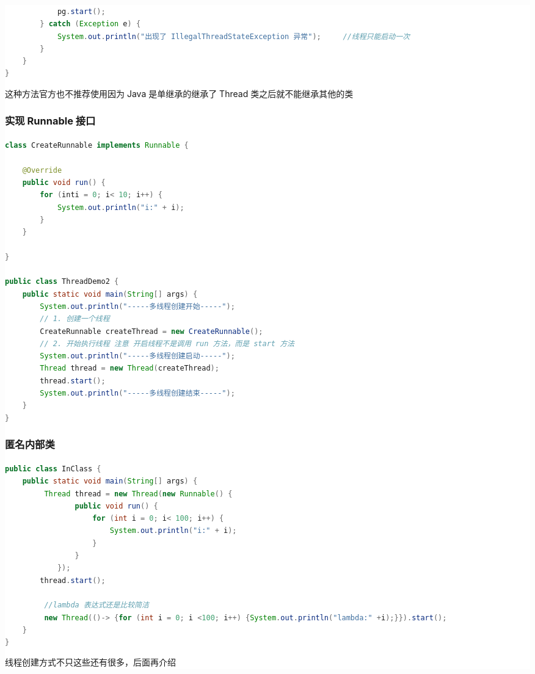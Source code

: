 ```java
			pg.start();
		} catch (Exception e) {
			System.out.println("出现了 IllegalThreadStateException 异常");	  //线程只能启动一次
		}
	}
}

```
这种方法官方也不推荐使用因为 Java 是单继承的继承了 Thread 类之后就不能继承其他的类

### 实现 Runnable 接口

```java
class CreateRunnable implements Runnable {

	@Override
	public void run() {
		for (inti = 0; i< 10; i++) {
			System.out.println("i:" + i);
		}
	}

}

public class ThreadDemo2 {
	public static void main(String[] args) {
		System.out.println("-----多线程创建开始-----");
		// 1. 创建一个线程
		CreateRunnable createThread = new CreateRunnable();
		// 2. 开始执行线程 注意 开启线程不是调用 run 方法，而是 start 方法
		System.out.println("-----多线程创建启动-----");
		Thread thread = new Thread(createThread);
		thread.start();
		System.out.println("-----多线程创建结束-----");
	}
}

```
### 匿名内部类

```java
public class InClass {
	public static void main(String[] args) {
		 Thread thread = new Thread(new Runnable() {
				public void run() {
					for (int i = 0; i< 100; i++) {
						System.out.println("i:" + i);
					}
				}
			});
		thread.start();

		 //lambda 表达式还是比较简洁
		 new Thread(()-> {for (int i = 0; i <100; i++) {System.out.println("lambda:" +i);}}).start();
	}
}

```
线程创建方式不只这些还有很多，后面再介绍
